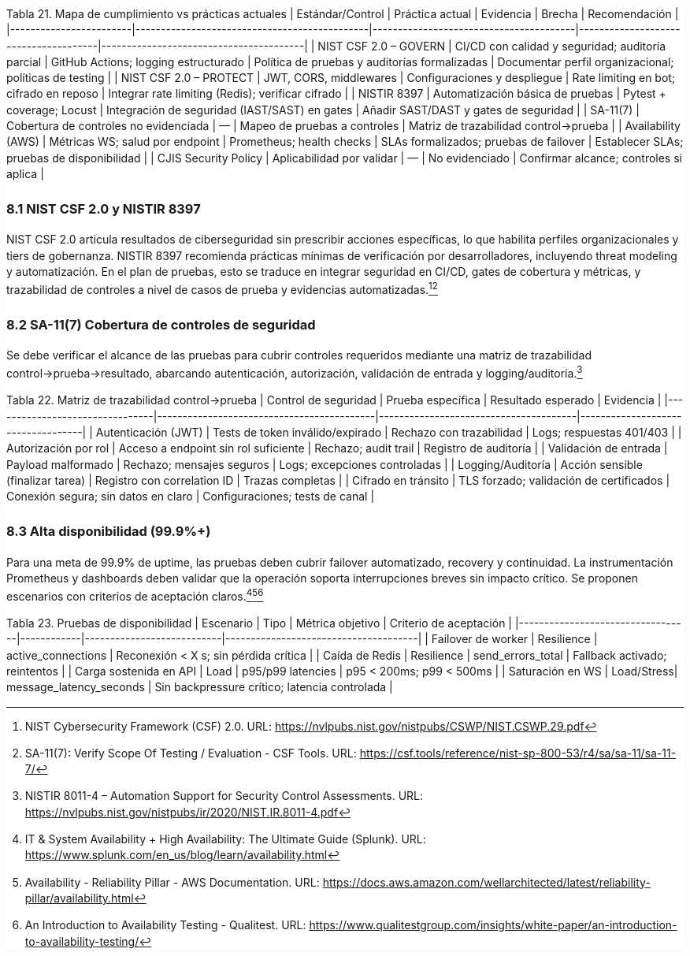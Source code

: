 Tabla 21. Mapa de cumplimiento vs prácticas actuales
| Estándar/Control       | Práctica actual                             | Evidencia                              | Brecha                               | Recomendación                          |
|------------------------|----------------------------------------------|----------------------------------------|--------------------------------------|----------------------------------------|
| NIST CSF 2.0 – GOVERN  | CI/CD con calidad y seguridad; auditoría parcial | GitHub Actions; logging estructurado   | Política de pruebas y auditorías formalizadas | Documentar perfil organizacional; políticas de testing |
| NIST CSF 2.0 – PROTECT | JWT, CORS, middlewares                       | Configuraciones y despliegue           | Rate limiting en bot; cifrado en reposo | Integrar rate limiting (Redis); verificar cifrado     |
| NISTIR 8397            | Automatización básica de pruebas             | Pytest + coverage; Locust              | Integración de seguridad (IAST/SAST) en gates | Añadir SAST/DAST y gates de seguridad     |
| SA-11(7)               | Cobertura de controles no evidenciada        | —                                      | Mapeo de pruebas a controles          | Matriz de trazabilidad control→prueba   |
| Availability (AWS)     | Métricas WS; salud por endpoint              | Prometheus; health checks              | SLAs formalizados; pruebas de failover | Establecer SLAs; pruebas de disponibilidad |
| CJIS Security Policy   | Aplicabilidad por validar                    | —                                      | No evidenciado                        | Confirmar alcance; controles si aplica  |

### 8.1 NIST CSF 2.0 y NISTIR 8397

NIST CSF 2.0 articula resultados de ciberseguridad sin prescribir acciones específicas, lo que habilita perfiles organizacionales y tiers de gobernanza. NISTIR 8397 recomienda prácticas mínimas de verificación por desarrolladores, incluyendo threat modeling y automatización. En el plan de pruebas, esto se traduce en integrar seguridad en CI/CD, gates de cobertura y métricas, y trazabilidad de controles a nivel de casos de prueba y evidencias automatizadas.[^3][^9]

### 8.2 SA-11(7) Cobertura de controles de seguridad

Se debe verificar el alcance de las pruebas para cubrir controles requeridos mediante una matriz de trazabilidad control→prueba→resultado, abarcando autenticación, autorización, validación de entrada y logging/auditoría.[^10]

Tabla 22. Matriz de trazabilidad control→prueba
| Control de seguridad           | Prueba específica                        | Resultado esperado                    | Evidencia                         |
|--------------------------------|-------------------------------------------|---------------------------------------|-----------------------------------|
| Autenticación (JWT)            | Tests de token inválido/expirado          | Rechazo con trazabilidad              | Logs; respuestas 401/403          |
| Autorización por rol           | Acceso a endpoint sin rol suficiente      | Rechazo; audit trail                  | Registro de auditoría             |
| Validación de entrada          | Payload malformado                        | Rechazo; mensajes seguros             | Logs; excepciones controladas     |
| Logging/Auditoría              | Acción sensible (finalizar tarea)         | Registro con correlation ID           | Trazas completas                  |
| Cifrado en tránsito            | TLS forzado; validación de certificados   | Conexión segura; sin datos en claro   | Configuraciones; tests de canal   |

### 8.3 Alta disponibilidad (99.9%+)

Para una meta de 99.9% de uptime, las pruebas deben cubrir failover automatizado, recovery y continuidad. La instrumentación Prometheus y dashboards deben validar que la operación soporta interrupciones breves sin impacto crítico. Se proponen escenarios con criterios de aceptación claros.[^4][^5][^7]

Tabla 23. Pruebas de disponibilidad
| Escenario                         | Tipo       | Métrica objetivo          | Criterio de aceptación               |
|----------------------------------|------------|---------------------------|--------------------------------------|
| Failover de worker               | Resilience | active_connections        | Reconexión < X s; sin pérdida crítica |
| Caída de Redis                   | Resilience | send_errors_total         | Fallback activado; reintentos        |
| Carga sostenida en API           | Load       | p95/p99 latencies         | p95 < 200ms; p99 < 500ms             |
| Saturación en WS                 | Load/Stress| message_latency_seconds   | Sin backpressure crítico; latencia controlada |


[^1]: GRUPO_GAD - Repositorio (GitHub). URL: https://github.com/eevans-d/GRUPO_GAD  
[^2]: GRUPO_GAD - Aplicación en Producción (Fly.io). URL: https://grupo-gad.fly.dev  
[^3]: NIST Cybersecurity Framework (CSF) 2.0. URL: https://nvlpubs.nist.gov/nistpubs/CSWP/NIST.CSWP.29.pdf  
[^4]: IT & System Availability + High Availability: The Ultimate Guide (Splunk). URL: https://www.splunk.com/en_us/blog/learn/availability.html  
[^5]: Availability - Reliability Pillar - AWS Documentation. URL: https://docs.aws.amazon.com/wellarchitected/latest/reliability-pillar/availability.html  
[^6]: Code Coverage Best Practices - Google Testing Blog. URL: https://testing.googleblog.com/2020/08/code-coverage-best-practices.html  
[^7]: An Introduction to Availability Testing - Qualitest. URL: https://www.qualitestgroup.com/insights/white-paper/an-introduction-to-availability-testing/  
[^8]: NISTIR 8397 – Guidelines on Minimum Standards for Developer Verification of Software. URL: https://nvlpubs.nist.gov/nistpubs/ir/2021/NIST.IR.8397.pdf  
[^9]: SA-11(7): Verify Scope Of Testing / Evaluation - CSF Tools. URL: https://csf.tools/reference/nist-sp-800-53/r4/sa/sa-11/sa-11-7/  
[^10]: NISTIR 8011-4 – Automation Support for Security Control Assessments. URL: https://nvlpubs.nist.gov/nistpubs/ir/2020/NIST.IR.8011-4.pdf  
[^11]: Criminal Justice Information Services (CJIS) Security Policy v5.9.4 – FBI. URL: https://le.fbi.gov/file-repository/cjis_security_policy_v5-9-4_20231220.pdf